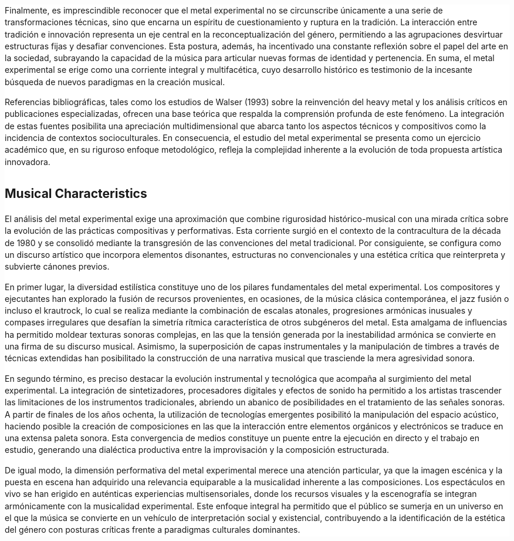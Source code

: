 Finalmente, es imprescindible reconocer que el metal experimental no se circunscribe únicamente a
una serie de transformaciones técnicas, sino que encarna un espíritu de cuestionamiento y ruptura en
la tradición. La interacción entre tradición e innovación representa un eje central en la
reconceptualización del género, permitiendo a las agrupaciones desvirtuar estructuras fijas y
desafiar convenciones. Esta postura, además, ha incentivado una constante reflexión sobre el papel
del arte en la sociedad, subrayando la capacidad de la música para articular nuevas formas de
identidad y pertenencia. En suma, el metal experimental se erige como una corriente integral y
multifacética, cuyo desarrollo histórico es testimonio de la incesante búsqueda de nuevos paradigmas
en la creación musical.

Referencias bibliográficas, tales como los estudios de Walser (1993) sobre la reinvención del heavy
metal y los análisis críticos en publicaciones especializadas, ofrecen una base teórica que respalda
la comprensión profunda de este fenómeno. La integración de estas fuentes posibilita una apreciación
multidimensional que abarca tanto los aspectos técnicos y compositivos como la incidencia de
contextos socioculturales. En consecuencia, el estudio del metal experimental se presenta como un
ejercicio académico que, en su riguroso enfoque metodológico, refleja la complejidad inherente a la
evolución de toda propuesta artística innovadora.

## Musical Characteristics

El análisis del metal experimental exige una aproximación que combine rigurosidad histórico-musical
con una mirada crítica sobre la evolución de las prácticas compositivas y performativas. Esta
corriente surgió en el contexto de la contracultura de la década de 1980 y se consolidó mediante la
transgresión de las convenciones del metal tradicional. Por consiguiente, se configura como un
discurso artístico que incorpora elementos disonantes, estructuras no convencionales y una estética
crítica que reinterpreta y subvierte cánones previos.

En primer lugar, la diversidad estilística constituye uno de los pilares fundamentales del metal
experimental. Los compositores y ejecutantes han explorado la fusión de recursos provenientes, en
ocasiones, de la música clásica contemporánea, el jazz fusión o incluso el krautrock, lo cual se
realiza mediante la combinación de escalas atonales, progresiones armónicas inusuales y compases
irregulares que desafían la simetría rítmica característica de otros subgéneros del metal. Esta
amalgama de influencias ha permitido moldear texturas sonoras complejas, en las que la tensión
generada por la inestabilidad armónica se convierte en una firma de su discurso musical. Asimismo,
la superposición de capas instrumentales y la manipulación de timbres a través de técnicas
extendidas han posibilitado la construcción de una narrativa musical que trasciende la mera
agresividad sonora.

En segundo término, es preciso destacar la evolución instrumental y tecnológica que acompaña al
surgimiento del metal experimental. La integración de sintetizadores, procesadores digitales y
efectos de sonido ha permitido a los artistas trascender las limitaciones de los instrumentos
tradicionales, abriendo un abanico de posibilidades en el tratamiento de las señales sonoras. A
partir de finales de los años ochenta, la utilización de tecnologías emergentes posibilitó la
manipulación del espacio acústico, haciendo posible la creación de composiciones en las que la
interacción entre elementos orgánicos y electrónicos se traduce en una extensa paleta sonora. Esta
convergencia de medios constituye un puente entre la ejecución en directo y el trabajo en estudio,
generando una dialéctica productiva entre la improvisación y la composición estructurada.

De igual modo, la dimensión performativa del metal experimental merece una atención particular, ya
que la imagen escénica y la puesta en escena han adquirido una relevancia equiparable a la
musicalidad inherente a las composiciones. Los espectáculos en vivo se han erigido en auténticas
experiencias multisensoriales, donde los recursos visuales y la escenografía se integran
armónicamente con la musicalidad experimental. Este enfoque integral ha permitido que el público se
sumerja en un universo en el que la música se convierte en un vehículo de interpretación social y
existencial, contribuyendo a la identificación de la estética del género con posturas críticas
frente a paradigmas culturales dominantes.
